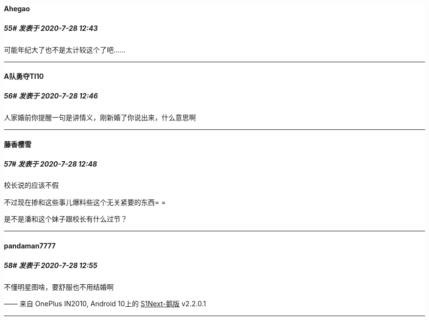 ####  Ahegao  
##### 55#       发表于 2020-7-28 12:43




可能年纪大了也不是太计较这个了吧……







-----

####  A队勇夺TI10  
##### 56#       发表于 2020-7-28 12:46




人家婚前你提醒一句是讲情义，刚新婚了你说出来，什么意思啊







-----

####  藤香樱雪  
##### 57#       发表于 2020-7-28 12:48




校长说的应该不假

不过现在掺和这些事儿爆料些这个无关紧要的东西= =

是不是潘和这个妹子跟校长有什么过节？







-----

####  pandaman7777  
##### 58#       发表于 2020-7-28 12:55




不懂明星图啥，要舒服也不用结婚啊

—— 来自 OnePlus IN2010, Android 10上的 [S1Next-鹅版](https://github.com/ykrank/S1-Next/releases) v2.2.0.1







-----
